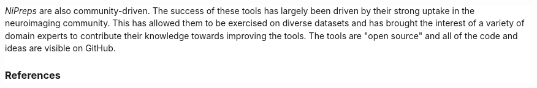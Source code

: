 *NiPreps* are also community-driven.
The success of these tools has largely been driven by their strong uptake in the neuroimaging community.
This has allowed them to be exercised on diverse datasets and has brought the interest of a variety of domain experts to contribute their knowledge towards improving the tools.
The tools are "open source" and all of the code and ideas are visible on GitHub.

### References

[^botvinik2020]: Botvinik-Nezer, R., Holzmeister, F., Camerer, C.F. et al. Variability in the analysis of a single neuroimaging dataset by many teams. Nature 582, 84–88 (2020). doi: 10.1038/s41586-020-2314-9

[^esteban2019]: Esteban, O., Markiewicz, C.J., Blair, R.W. et al. fMRIPrep: a robust preprocessing pipeline for functional MRI. Nat Methods 16, 111–116 (2019). doi: 10.1038/s41592-018-0235-4

[^oldham2020]: Oldham, S., Arnatkevic̆iūtė, A., Smith, R.W., et al. The efficacy of different preprocessing steps in reducing motion-related confounds in diffusion MRI connectomics. NeuroImage 222 117252 (2020). doi: 10.1016/j.neuroimage.2020.117252

[^schilling2019]: Schilling, K. G., Daducci, A., Maier-Hein, K., Poupon, C., Houde, J. C., Nath, V., Anderson, A. W., Landman, B. A., & Descoteaux, M. (2019). Challenges in diffusion MRI tractography - Lessons learned from international benchmark competitions. Magnetic resonance imaging, 57, 194–209. doi: 10.1016/j.mri.2018.11.014

[^tax2019]: Tax, C. M., Grussu, F., Kaden, E., Ning, L., Rudrapatna, U., John Evans, C., St-Jean, S., Leemans, A., Koppers, S., Merhof, D., Ghosh, A., Tanno, R., Alexander, D. C., Zappalà, S., Charron, C., Kusmia, S., Linden, D. E., Jones, D. K., & Veraart, J. (2019). Cross-scanner and cross-protocol diffusion MRI data harmonisation: A benchmark database and evaluation of algorithms. NeuroImage, 195, 285–299. doi: 10.1016/j.neuroimage.2019.01.077

[^carp2012]: Carp J. On the plurality of (methodological) worlds: estimating the analytic flexibility of FMRI experiments. Front Neurosci. 2012 Oct 11;6:149. doi: 10.3389/fnins.2012.00149

[^bowring2019]: Bowring, A, Maumet, C, Nichols, TE. Exploring the impact of analysis software on task fMRI results. Hum Brain Mapp. 2019; 40: 3362– 3384. doi: 10.1002/hbm.24603

[^dickie2017]: Dickie E, Hodge S, Craddock R, Poline J, Kennedy D (2017) Tools Matter: Comparison of Two Surface Analysis Tools Applied to the ABIDE Dataset. Research Ideas and Outcomes 3: e13726. doi: 10.3897/rio.3.e13726

[^gronenschild2012]: Gronenschild EH, Habets P, Jacobs HI, Mengelers R, Rozendaal N, van Os J, Marcelis M. The effects of FreeSurfer version, workstation type, and Macintosh operating system version on anatomical volume and cortical thickness measurements. PLoS One. 2012;7(6):e38234. doi: 10.1371/journal.pone.0038234

[^glatard2015]: Glatard T, Lewis LB, Ferreira da Silva R, Adalat R, Beck N, Lepage C, Rioux P, Rousseau M-E, Sherif T, Deelman E, Khalili-Mahani N and Evans AC (2015) Reproducibility of neuroimaging analyses across operating systems. Front. Neuroinform. 9:12. doi: 10.3389/fninf.2015.00012

[^gorgolewski2016]: Gorgolewski, K., Auer, T., Calhoun, V. et al. The brain imaging data structure, a format for organizing and describing outputs of neuroimaging experiments. Sci Data 3, 160044 (2016). doi: 10.1038/sdata.2016.44

[^gorgolewski2017]: Gorgolewski KJ, Alfaro-Almagro F, Auer T, Bellec P, Capotă M, Chakravarty MM, Churchill NW, Cohen AL, Craddock RC, Devenyi GA, Eklund A, Esteban O, Flandin G, Ghosh SS, Guntupalli JS, Jenkinson M, Keshavan A, Kiar G, Liem F, Raamana PR, Raffelt D, Steele CJ, Quirion PO, Smith RE, Strother SC, Varoquaux G, Wang Y, Yarkoni T, Poldrack RA. BIDS apps: Improving ease of use, accessibility, and reproducibility of neuroimaging data analysis methods. PLoS Comput Biol. 2017 Mar 9;13(3):e1005209. doi: 10.1371/journal.pcbi.1005209
